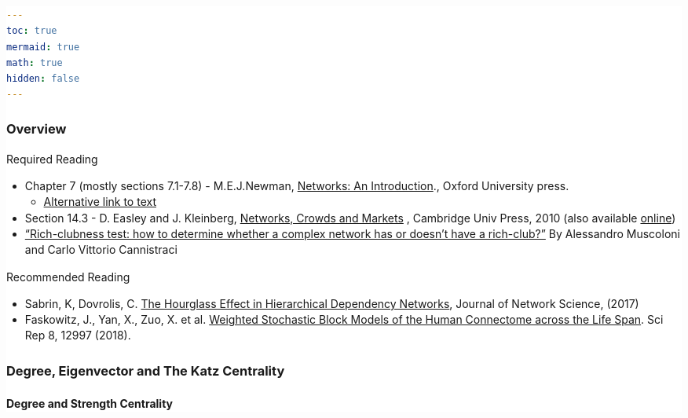 ```yaml
---
toc: true
mermaid: true
math: true
hidden: false
---
```


### Overview

Required Reading

* Chapter 7 (mostly sections 7.1-7.8) - M.E.J.Newman, [Networks: An Introduction](https://www.amazon.com/Networks-Mark-Newman/dp/0198805098)., Oxford University press. 
  * [Alternative link to text](https://math.bme.hu/~gabor/oktatas/SztoM/Newman_Networks.pdf)
* Section 14.3 -  D. Easley and J. Kleinberg, [Networks, Crowds and Markets](https://www.cambridge.org/core/books/networks-crowds-and-markets/A70C7855A3003FE1079C25F8397AF641) , Cambridge Univ Press, 2010 (also available [online](https://www.cs.cornell.edu/home/kleinber/networks-book/networks-book.pdf))
* [“Rich-clubness test: how to determine whether a complex network has or doesn’t have a rich-club?”](https://gatech.instructure.com/courses/336054/files/41680931/download?wrap=1) By Alessandro Muscoloni and Carlo Vittorio Cannistraci

Recommended Reading

* Sabrin, K, Dovrolis, C. [The Hourglass Effect in Hierarchical Dependency Networks](https://www.cambridge.org/core/journals/network-science/article/hourglass-effect-in-hierarchical-dependency-networks/DDBCA83D16CA74B827DAB66A98CC906A), Journal of Network Science, (2017)
* Faskowitz, J., Yan, X., Zuo, X. et al. [Weighted Stochastic Block Models of the Human Connectome across the Life Span](https://www.nature.com/articles/s41598-018-31202-1). Sci Rep 8, 12997 (2018).

### Degree, Eigenvector and The Katz Centrality

#### Degree and Strength Centrality
